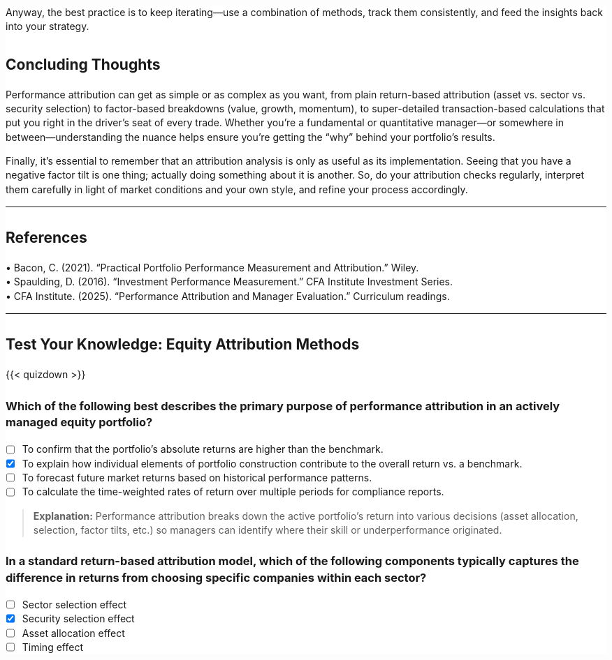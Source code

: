 Anyway, the best practice is to keep iterating—use a combination of methods, track them consistently, and feed the insights back into your strategy. 

## Concluding Thoughts

Performance attribution can get as simple or as complex as you want, from plain return-based attribution (asset vs. sector vs. security selection) to factor-based breakdowns (value, growth, momentum), to super-detailed transaction-based calculations that put you right in the driver’s seat of every trade. Whether you’re a fundamental or quantitative manager—or somewhere in between—understanding the nuance helps ensure you’re getting the “why” behind your portfolio’s results.

Finally, it’s essential to remember that an attribution analysis is only as useful as its implementation. Seeing that you have a negative factor tilt is one thing; actually doing something about it is another. So, do your attribution checks regularly, interpret them carefully in light of market conditions and your own style, and refine your process accordingly.

---

## References

• Bacon, C. (2021). “Practical Portfolio Performance Measurement and Attribution.” Wiley.  
• Spaulding, D. (2016). “Investment Performance Measurement.” CFA Institute Investment Series.  
• CFA Institute. (2025). “Performance Attribution and Manager Evaluation.” Curriculum readings.  

---

## Test Your Knowledge: Equity Attribution Methods

{{< quizdown >}}

### Which of the following best describes the primary purpose of performance attribution in an actively managed equity portfolio?

- [ ] To confirm that the portfolio’s absolute returns are higher than the benchmark.
- [x] To explain how individual elements of portfolio construction contribute to the overall return vs. a benchmark.
- [ ] To forecast future market returns based on historical performance patterns.
- [ ] To calculate the time-weighted rates of return over multiple periods for compliance reports.

> **Explanation:** Performance attribution breaks down the active portfolio’s return into various decisions (asset allocation, selection, factor tilts, etc.) so managers can identify where their skill or underperformance originated.


### In a standard return-based attribution model, which of the following components typically captures the difference in returns from choosing specific companies within each sector?

- [ ] Sector selection effect
- [x] Security selection effect
- [ ] Asset allocation effect
- [ ] Timing effect
